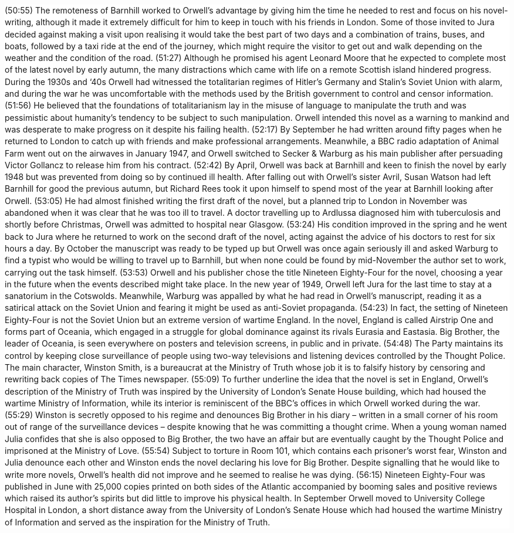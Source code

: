 (50:55) The remoteness of Barnhill worked to Orwell’s advantage by giving him the time he needed to rest and focus on his novel-writing, although it made it extremely difficult for him to keep in touch with his friends in London. Some of those invited to Jura decided against making a visit upon realising it would take the best part of two days and a combination of trains, buses, and boats, followed by a taxi ride at the end of the journey, which might require the visitor to get out and walk depending on the weather and the condition of the road.
(51:27) Although he promised his agent Leonard Moore that he expected to complete most of the latest novel by early autumn, the many distractions which came with life on a remote Scottish island hindered progress. During the 1930s and ‘40s Orwell had witnessed the totalitarian regimes of Hitler’s Germany and Stalin’s Soviet Union with alarm, and during the war he was uncomfortable with the methods used by the British government to control and censor information.
(51:56) He believed that the foundations of totalitarianism lay in the misuse of language to manipulate the truth and was pessimistic about humanity’s tendency to be subject to such manipulation. Orwell intended this novel as a warning to mankind and was desperate to make progress on it despite his failing health.
(52:17) By September he had written around fifty pages when he returned to London to catch up with friends and make professional arrangements. Meanwhile, a BBC radio adaptation of Animal Farm went out on the airwaves in January 1947, and Orwell switched to Secker & Warburg as his main publisher after persuading Victor Gollancz to release him from his contract.
(52:42) By April, Orwell was back at Barnhill and keen to finish the novel by early 1948 but was prevented from doing so by continued ill health. After falling out with Orwell’s sister Avril, Susan Watson had left Barnhill for good the previous autumn, but Richard Rees took it upon himself to spend most of the year at Barnhill looking after Orwell.
(53:05) He had almost finished writing the first draft of the novel, but a planned trip to London in November was abandoned when it was clear that he was too ill to travel. A doctor travelling up to Ardlussa diagnosed him with tuberculosis and shortly before Christmas, Orwell was admitted to hospital near Glasgow.
(53:24) His condition improved in the spring and he went back to Jura where he returned to work on the second draft of the novel, acting against the advice of his doctors to rest for six hours a day. By October the manuscript was ready to be typed up but Orwell was once again seriously ill and asked Warburg to find a typist who would be willing to travel up to Barnhill, but when none could be found by mid-November the author set to work, carrying out the task himself.
(53:53) Orwell and his publisher chose the title Nineteen Eighty-Four for the novel, choosing a year in the future when the events described might take place. In the new year of 1949, Orwell left Jura for the last time to stay at a sanatorium in the Cotswolds. Meanwhile, Warburg was appalled by what he had read in Orwell’s manuscript, reading it as a satirical attack on the Soviet Union and fearing it might be used as anti-Soviet propaganda.
(54:23) In fact, the setting of Nineteen Eighty-Four is not the Soviet Union but an extreme version of wartime England. In the novel, England is called Airstrip One and forms part of Oceania, which engaged in a struggle for global dominance against its rivals Eurasia and Eastasia. Big Brother, the leader of Oceania, is seen everywhere on posters and television screens, in public and in private.
(54:48) The Party maintains its control by keeping close surveillance of people using two-way televisions and listening devices controlled by the Thought Police. The main character, Winston Smith, is a bureaucrat at the Ministry of Truth whose job it is to falsify history by censoring and rewriting back copies of The Times newspaper.
(55:09) To further underline the idea that the novel is set in England, Orwell’s description of the Ministry of Truth was inspired by the University of London’s Senate House building, which had housed the wartime Ministry of Information, while its interior is reminiscent of the BBC’s offices in which Orwell worked during the war.
(55:29) Winston is secretly opposed to his regime and denounces Big Brother in his diary – written in a small corner of his room out of range of the surveillance devices – despite knowing that he was committing a thought crime. When a young woman named Julia confides that she is also opposed to Big Brother, the two have an affair but are eventually caught by the Thought Police and imprisoned at the Ministry of Love.
(55:54) Subject to torture in Room 101, which contains each prisoner’s worst fear, Winston and Julia denounce each other and Winston ends the novel declaring his love for Big Brother. Despite signalling that he would like to write more novels, Orwell’s health did not improve and he seemed to realise he was dying.
(56:15) Nineteen Eighty-Four was published in June with 25,000 copies printed on both sides of the Atlantic accompanied by booming sales and positive reviews which raised its author’s spirits but did little to improve his physical health. In September Orwell moved to University College Hospital in London, a short distance away from the University of London’s Senate House which had housed the wartime Ministry of Information and served as the inspiration for the Ministry of Truth.